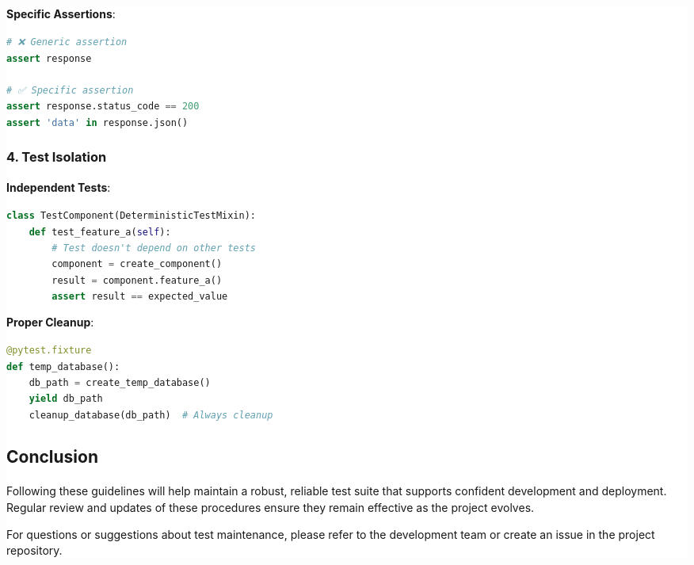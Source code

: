 **Specific Assertions**:
```python
# ❌ Generic assertion
assert response

# ✅ Specific assertion
assert response.status_code == 200
assert 'data' in response.json()
```

### 4. Test Isolation

**Independent Tests**:
```python
class TestComponent(DeterministicTestMixin):
    def test_feature_a(self):
        # Test doesn't depend on other tests
        component = create_component()
        result = component.feature_a()
        assert result == expected_value
```

**Proper Cleanup**:
```python
@pytest.fixture
def temp_database():
    db_path = create_temp_database()
    yield db_path
    cleanup_database(db_path)  # Always cleanup
```

## Conclusion

Following these guidelines will help maintain a robust, reliable test suite that supports confident development and deployment. Regular review and updates of these procedures ensure they remain effective as the project evolves.

For questions or suggestions about test maintenance, please refer to the development team or create an issue in the project repository.